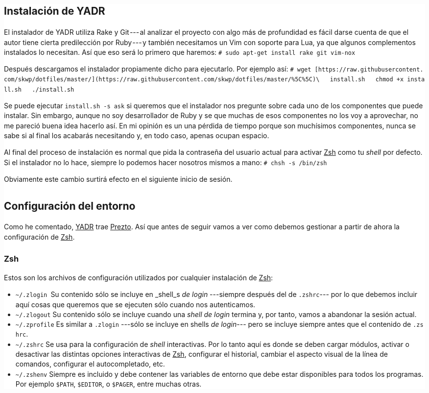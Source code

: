 ## Instalación de YADR

El instalador de YADR utiliza Rake y Git --- al analizar el proyecto con algo más de profundidad es fácil darse cuenta de que el autor tiene cierta predilección por Ruby --- y también necesitamos un Vim con soporte para Lua, ya que algunos complementos instalados lo necesitan.
Así que eso será lo primero que haremos:
``# sudo apt-get install rake git vim-nox``

Después descargamos el instalador propiamente dicho para ejecutarlo.
Por ejemplo así:
``# wget [https://raw.githubusercontent.com/skwp/dotfiles/master/](https://raw.githubusercontent.com/skwp/dotfiles/master/%5C%5C)\  
install.sh  
chmod +x install.sh  
./install.sh``

Se puede ejecutar `install.sh -s ask` si queremos que el instalador nos pregunte sobre cada uno de los componentes que puede instalar.
Sin embargo, aunque no soy desarrollador de Ruby y se que muchas de esos componentes no los voy a aprovechar, no me pareció buena idea hacerlo así.
En mi opinión es un una pérdida de tiempo porque son muchísimos componentes, nunca se sabe si al final los acabarás necesitando y, en todo caso, apenas ocupan espacio.

Al final del proceso de instalación es normal que pida la contraseña del usuario actual para activar [Zsh](http://www.zsh.org/) como tu _shell_ por defecto.
Si el instalador no lo hace, siempre lo podemos hacer nosotros mismos a mano:
``# chsh -s /bin/zsh``

Obviamente este cambio surtirá efecto en el siguiente inicio de sesión.

## Configuración del entorno

Como he comentado, [YADR](http://skwp.github.io/dotfiles) trae [Prezto](https://github.com/sorin-ionescu/prezto).
Así que antes de seguir vamos a ver como debemos gestionar a partir de ahora la configuración de [Zsh](http://www.zsh.org/).

### Zsh

Estos son los archivos de configuración utilizados por cualquier instalación de [Zsh](http://www.zsh.org/):

*   `~/.zlogin
`Su contenido sólo se incluye en _shell_s _de login_ ---siempre después del de `.zshrc`--- por lo que debemos incluir aquí cosas que queremos que se ejecuten sólo cuando nos autenticamos.
*   `~/.zlogout`
 Su contenido sólo se incluye cuando una _shell de login_ termina y, por tanto, vamos a abandonar la sesión actual.
*   `~/.zprofile`
Es similar a `.zlogin` ---sólo se incluye en shells _de login_--- pero se incluye siempre antes que el contenido de `.zshrc`.
*   `~/.zshrc`
Se usa para la configuración de _shell_ interactivas.
Por lo tanto aquí es donde se deben cargar módulos, activar o desactivar las distintas opciones interactivas de [Zsh](http://www.zsh.org/), configurar el historial, cambiar el aspecto visual de la línea de comandos, configurar el autocompletado, etc.
*   `~/.zshenv`
 Siempre es incluido y debe contener las variables de entorno que debe estar disponibles para todos los programas.
Por ejemplo `$PATH`, `$EDITOR`, o `$PAGER`, entre muchas otras.
